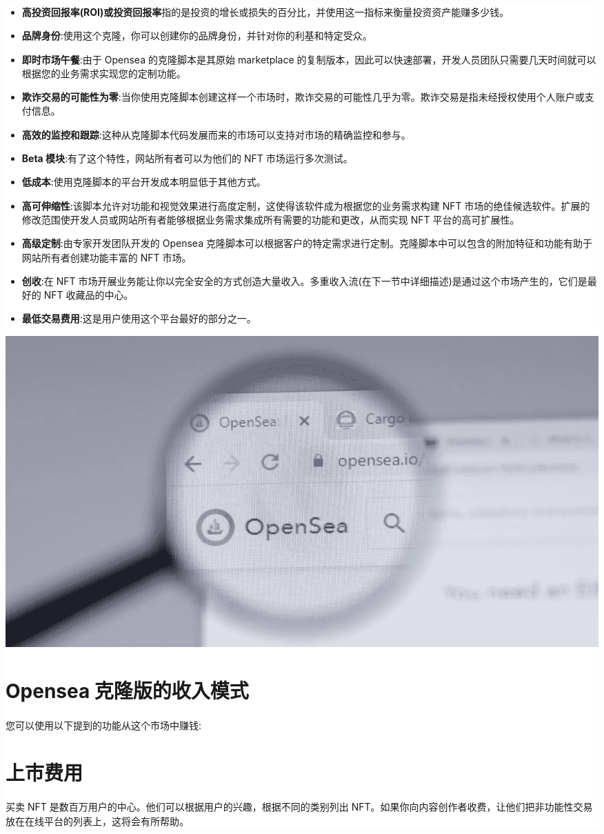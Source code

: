 - **高投资回报率(ROI)或投资回报率**指的是投资的增长或损失的百分比，并使用这一指标来衡量投资资产能赚多少钱。

- **品牌身份**:使用这个克隆，你可以创建你的品牌身份，并针对你的利基和特定受众。

- **即时市场午餐**:由于 Opensea 的克隆脚本是其原始 marketplace 的复制版本，因此可以快速部署，开发人员团队只需要几天时间就可以根据您的业务需求实现您的定制功能。

- **欺诈交易的可能性为零**:当你使用克隆脚本创建这样一个市场时，欺诈交易的可能性几乎为零。欺诈交易是指未经授权使用个人账户或支付信息。

- **高效的监控和跟踪**:这种从克隆脚本代码发展而来的市场可以支持对市场的精确监控和参与。

- **Beta 模块**:有了这个特性，网站所有者可以为他们的 NFT 市场运行多次测试。

- **低成本**:使用克隆脚本的平台开发成本明显低于其他方式。

- **高可伸缩性**:该脚本允许对功能和视觉效果进行高度定制，这使得该软件成为根据您的业务需求构建 NFT 市场的绝佳候选软件。扩展的修改范围使开发人员或网站所有者能够根据业务需求集成所有需要的功能和更改，从而实现 NFT 平台的高可扩展性。

- **高级定制**:由专家开发团队开发的 Opensea 克隆脚本可以根据客户的特定需求进行定制。克隆脚本中可以包含的附加特征和功能有助于网站所有者创建功能丰富的 NFT 市场。

- **创收**:在 NFT 市场开展业务能让你以完全安全的方式创造大量收入。多重收入流(在下一节中详细描述)是通过这个市场产生的，它们是最好的 NFT 收藏品的中心。

*   **最低交易费用**:这是用户使用这个平台最好的部分之一。

![](img/9b643b62ff48532a9ab9f7fc47c9444b.png)

# Opensea 克隆版的收入模式

您可以使用以下提到的功能从这个市场中赚钱:

# 上市费用

买卖 NFT 是数百万用户的中心。他们可以根据用户的兴趣，根据不同的类别列出 NFT。如果你向内容创作者收费，让他们把非功能性交易放在在线平台的列表上，这将会有所帮助。
